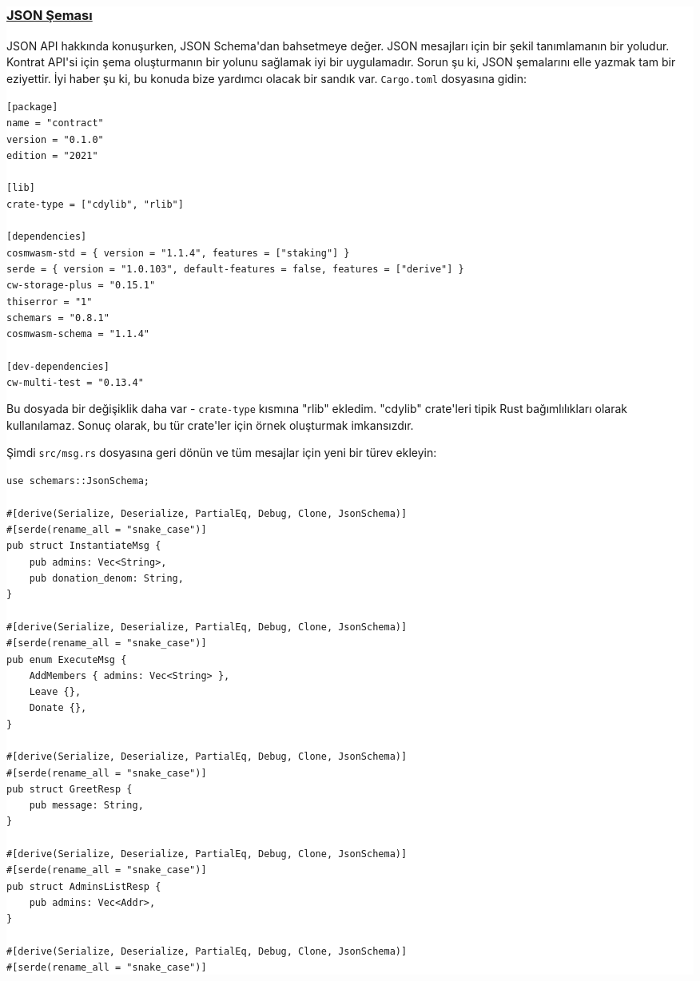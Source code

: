 ### [JSON Şeması](3.11.-iyi-uygulamalar.md#json-semasi)

JSON API hakkında konuşurken, JSON Schema'dan bahsetmeye değer. JSON mesajları için bir şekil tanımlamanın bir yoludur. Kontrat API'si için şema oluşturmanın bir yolunu sağlamak iyi bir uygulamadır. Sorun şu ki, JSON şemalarını elle yazmak tam bir eziyettir. İyi haber şu ki, bu konuda bize yardımcı olacak bir sandık var. `Cargo.toml` dosyasına gidin:

```
[package]
name = "contract"
version = "0.1.0"
edition = "2021"

[lib]
crate-type = ["cdylib", "rlib"]

[dependencies]
cosmwasm-std = { version = "1.1.4", features = ["staking"] }
serde = { version = "1.0.103", default-features = false, features = ["derive"] }
cw-storage-plus = "0.15.1"
thiserror = "1"
schemars = "0.8.1"
cosmwasm-schema = "1.1.4"

[dev-dependencies]
cw-multi-test = "0.13.4"
```

Bu dosyada bir değişiklik daha var - `crate-type` kısmına "rlib" ekledim. "cdylib" crate'leri tipik Rust bağımlılıkları olarak kullanılamaz. Sonuç olarak, bu tür crate'ler için örnek oluşturmak imkansızdır.

Şimdi `src/msg.rs` dosyasına geri dönün ve tüm mesajlar için yeni bir türev ekleyin:

```
use schemars::JsonSchema;

#[derive(Serialize, Deserialize, PartialEq, Debug, Clone, JsonSchema)]
#[serde(rename_all = "snake_case")]
pub struct InstantiateMsg {
    pub admins: Vec<String>,
    pub donation_denom: String,
}

#[derive(Serialize, Deserialize, PartialEq, Debug, Clone, JsonSchema)]
#[serde(rename_all = "snake_case")]
pub enum ExecuteMsg {
    AddMembers { admins: Vec<String> },
    Leave {},
    Donate {},
}

#[derive(Serialize, Deserialize, PartialEq, Debug, Clone, JsonSchema)]
#[serde(rename_all = "snake_case")]
pub struct GreetResp {
    pub message: String,
}

#[derive(Serialize, Deserialize, PartialEq, Debug, Clone, JsonSchema)]
#[serde(rename_all = "snake_case")]
pub struct AdminsListResp {
    pub admins: Vec<Addr>,
}

#[derive(Serialize, Deserialize, PartialEq, Debug, Clone, JsonSchema)]
#[serde(rename_all = "snake_case")]
```